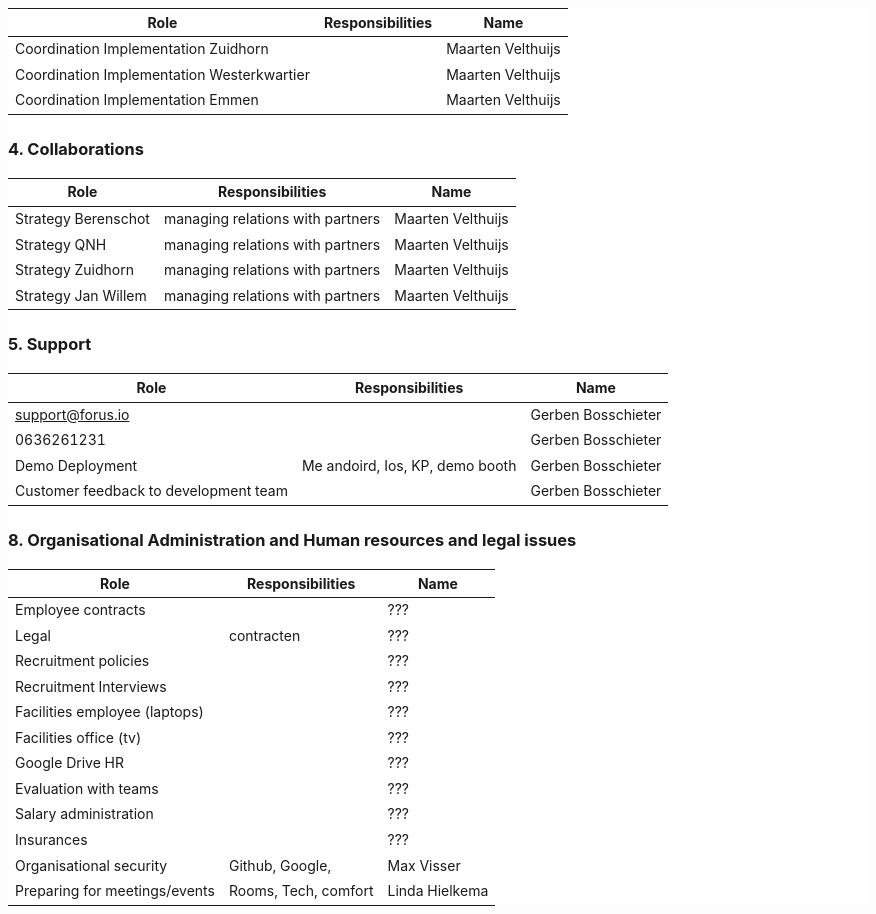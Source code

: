 | Role     | Responsibilities           | Name |
| ------------- |-------------| -----|
| Coordination Implementation Zuidhorn     | | Maarten Velthuijs |
| Coordination Implementation Westerkwartier     | | Maarten Velthuijs|
| Coordination Implementation Emmen |    | Maarten Velthuijs |

### 4. Collaborations

| Role     | Responsibilities           | Name |
| ------------- |-------------| -----|
| Strategy Berenschot    | managing relations with partners| Maarten Velthuijs |
| Strategy QNH   | managing relations with partners| Maarten Velthuijs |
| Strategy Zuidhorn   | managing relations with partners| Maarten Velthuijs |
| Strategy Jan Willem   | managing relations with partners| Maarten Velthuijs |


### 5. Support

| Role     | Responsibilities           | Name |
| ------------- |-------------| -----|
| support@forus.io     |  | Gerben Bosschieter |
| 0636261231    |  | Gerben Bosschieter |
| Demo Deployment   | Me andoird, Ios, KP, demo booth | Gerben Bosschieter |
| Customer feedback to development team |  | Gerben Bosschieter |


### 8. Organisational Administration and Human resources and legal issues

| Role     | Responsibilities           | Name |
| ------------- |-------------| -----|
| Employee contracts   |  | ??? |
| Legal   | contracten  | ??? |
| Recruitment policies  |  | ??? |
| Recruitment Interviews |  | ??? |
| Facilities employee (laptops) |  | ??? |
| Facilities office (tv) |  | ??? |
| Google Drive HR |  | ??? |
| Evaluation with teams |  | ??? |
| Salary administration  |  | ??? |
| Insurances  |  | ??? |
| Organisational security | Github, Google,    | Max Visser |
| Preparing for meetings/events | Rooms, Tech, comfort   | Linda Hielkema|
